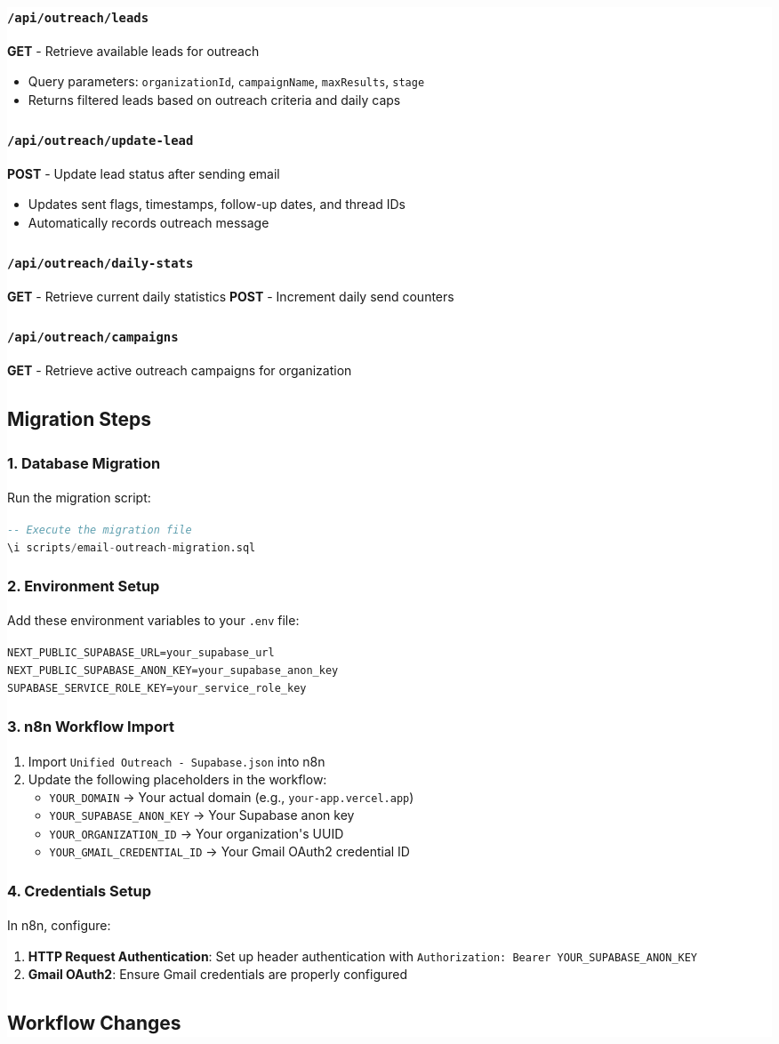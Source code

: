 ### `/api/outreach/leads`
**GET** - Retrieve available leads for outreach
- Query parameters: `organizationId`, `campaignName`, `maxResults`, `stage`
- Returns filtered leads based on outreach criteria and daily caps

### `/api/outreach/update-lead`
**POST** - Update lead status after sending email
- Updates sent flags, timestamps, follow-up dates, and thread IDs
- Automatically records outreach message

### `/api/outreach/daily-stats`
**GET** - Retrieve current daily statistics
**POST** - Increment daily send counters

### `/api/outreach/campaigns`
**GET** - Retrieve active outreach campaigns for organization

## Migration Steps

### 1. Database Migration
Run the migration script:
```sql
-- Execute the migration file
\i scripts/email-outreach-migration.sql
```

### 2. Environment Setup
Add these environment variables to your `.env` file:
```env
NEXT_PUBLIC_SUPABASE_URL=your_supabase_url
NEXT_PUBLIC_SUPABASE_ANON_KEY=your_supabase_anon_key
SUPABASE_SERVICE_ROLE_KEY=your_service_role_key
```

### 3. n8n Workflow Import
1. Import `Unified Outreach - Supabase.json` into n8n
2. Update the following placeholders in the workflow:
   - `YOUR_DOMAIN` → Your actual domain (e.g., `your-app.vercel.app`)
   - `YOUR_SUPABASE_ANON_KEY` → Your Supabase anon key
   - `YOUR_ORGANIZATION_ID` → Your organization's UUID
   - `YOUR_GMAIL_CREDENTIAL_ID` → Your Gmail OAuth2 credential ID

### 4. Credentials Setup
In n8n, configure:
1. **HTTP Request Authentication**: Set up header authentication with `Authorization: Bearer YOUR_SUPABASE_ANON_KEY`
2. **Gmail OAuth2**: Ensure Gmail credentials are properly configured

## Workflow Changes
